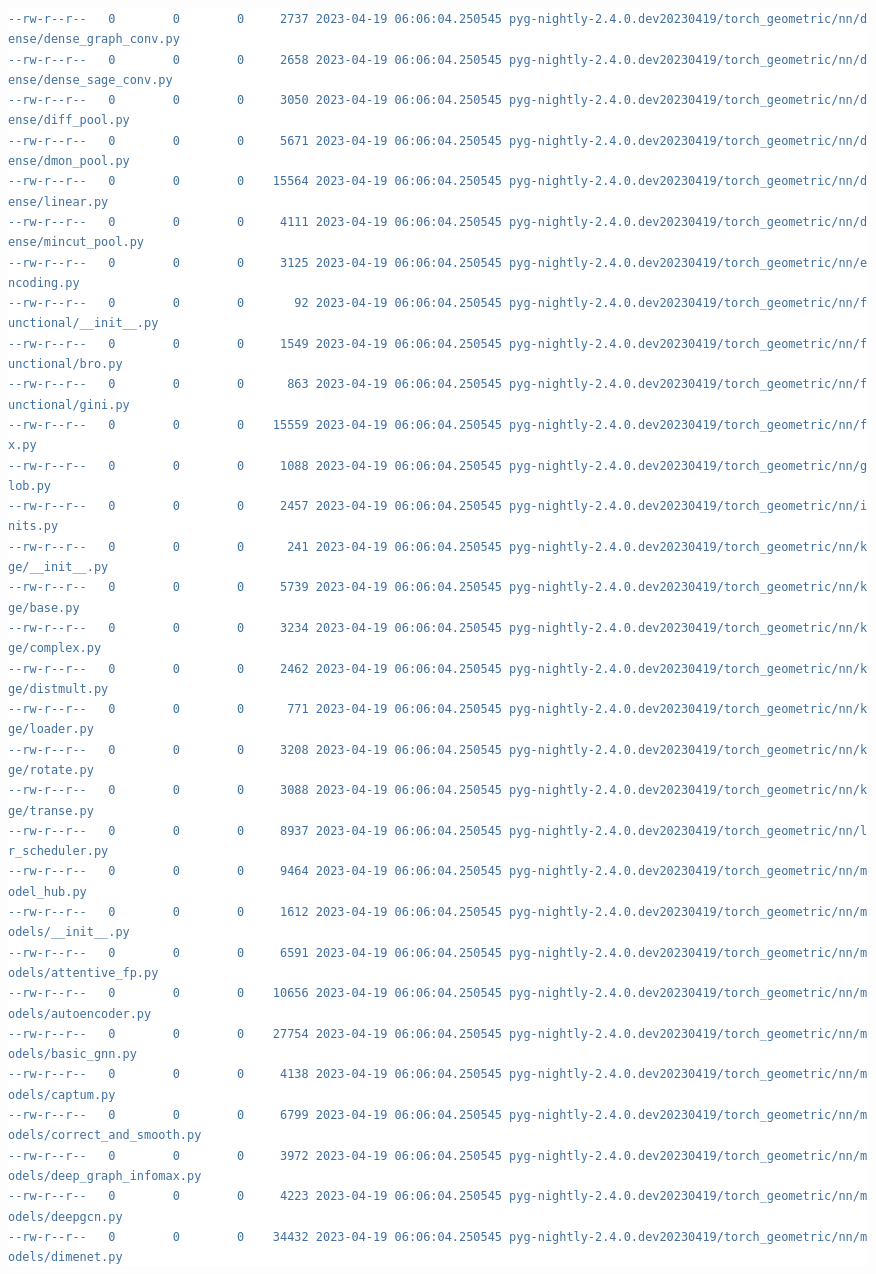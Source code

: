 ```diff
--rw-r--r--   0        0        0     2737 2023-04-19 06:06:04.250545 pyg-nightly-2.4.0.dev20230419/torch_geometric/nn/dense/dense_graph_conv.py
--rw-r--r--   0        0        0     2658 2023-04-19 06:06:04.250545 pyg-nightly-2.4.0.dev20230419/torch_geometric/nn/dense/dense_sage_conv.py
--rw-r--r--   0        0        0     3050 2023-04-19 06:06:04.250545 pyg-nightly-2.4.0.dev20230419/torch_geometric/nn/dense/diff_pool.py
--rw-r--r--   0        0        0     5671 2023-04-19 06:06:04.250545 pyg-nightly-2.4.0.dev20230419/torch_geometric/nn/dense/dmon_pool.py
--rw-r--r--   0        0        0    15564 2023-04-19 06:06:04.250545 pyg-nightly-2.4.0.dev20230419/torch_geometric/nn/dense/linear.py
--rw-r--r--   0        0        0     4111 2023-04-19 06:06:04.250545 pyg-nightly-2.4.0.dev20230419/torch_geometric/nn/dense/mincut_pool.py
--rw-r--r--   0        0        0     3125 2023-04-19 06:06:04.250545 pyg-nightly-2.4.0.dev20230419/torch_geometric/nn/encoding.py
--rw-r--r--   0        0        0       92 2023-04-19 06:06:04.250545 pyg-nightly-2.4.0.dev20230419/torch_geometric/nn/functional/__init__.py
--rw-r--r--   0        0        0     1549 2023-04-19 06:06:04.250545 pyg-nightly-2.4.0.dev20230419/torch_geometric/nn/functional/bro.py
--rw-r--r--   0        0        0      863 2023-04-19 06:06:04.250545 pyg-nightly-2.4.0.dev20230419/torch_geometric/nn/functional/gini.py
--rw-r--r--   0        0        0    15559 2023-04-19 06:06:04.250545 pyg-nightly-2.4.0.dev20230419/torch_geometric/nn/fx.py
--rw-r--r--   0        0        0     1088 2023-04-19 06:06:04.250545 pyg-nightly-2.4.0.dev20230419/torch_geometric/nn/glob.py
--rw-r--r--   0        0        0     2457 2023-04-19 06:06:04.250545 pyg-nightly-2.4.0.dev20230419/torch_geometric/nn/inits.py
--rw-r--r--   0        0        0      241 2023-04-19 06:06:04.250545 pyg-nightly-2.4.0.dev20230419/torch_geometric/nn/kge/__init__.py
--rw-r--r--   0        0        0     5739 2023-04-19 06:06:04.250545 pyg-nightly-2.4.0.dev20230419/torch_geometric/nn/kge/base.py
--rw-r--r--   0        0        0     3234 2023-04-19 06:06:04.250545 pyg-nightly-2.4.0.dev20230419/torch_geometric/nn/kge/complex.py
--rw-r--r--   0        0        0     2462 2023-04-19 06:06:04.250545 pyg-nightly-2.4.0.dev20230419/torch_geometric/nn/kge/distmult.py
--rw-r--r--   0        0        0      771 2023-04-19 06:06:04.250545 pyg-nightly-2.4.0.dev20230419/torch_geometric/nn/kge/loader.py
--rw-r--r--   0        0        0     3208 2023-04-19 06:06:04.250545 pyg-nightly-2.4.0.dev20230419/torch_geometric/nn/kge/rotate.py
--rw-r--r--   0        0        0     3088 2023-04-19 06:06:04.250545 pyg-nightly-2.4.0.dev20230419/torch_geometric/nn/kge/transe.py
--rw-r--r--   0        0        0     8937 2023-04-19 06:06:04.250545 pyg-nightly-2.4.0.dev20230419/torch_geometric/nn/lr_scheduler.py
--rw-r--r--   0        0        0     9464 2023-04-19 06:06:04.250545 pyg-nightly-2.4.0.dev20230419/torch_geometric/nn/model_hub.py
--rw-r--r--   0        0        0     1612 2023-04-19 06:06:04.250545 pyg-nightly-2.4.0.dev20230419/torch_geometric/nn/models/__init__.py
--rw-r--r--   0        0        0     6591 2023-04-19 06:06:04.250545 pyg-nightly-2.4.0.dev20230419/torch_geometric/nn/models/attentive_fp.py
--rw-r--r--   0        0        0    10656 2023-04-19 06:06:04.250545 pyg-nightly-2.4.0.dev20230419/torch_geometric/nn/models/autoencoder.py
--rw-r--r--   0        0        0    27754 2023-04-19 06:06:04.250545 pyg-nightly-2.4.0.dev20230419/torch_geometric/nn/models/basic_gnn.py
--rw-r--r--   0        0        0     4138 2023-04-19 06:06:04.250545 pyg-nightly-2.4.0.dev20230419/torch_geometric/nn/models/captum.py
--rw-r--r--   0        0        0     6799 2023-04-19 06:06:04.250545 pyg-nightly-2.4.0.dev20230419/torch_geometric/nn/models/correct_and_smooth.py
--rw-r--r--   0        0        0     3972 2023-04-19 06:06:04.250545 pyg-nightly-2.4.0.dev20230419/torch_geometric/nn/models/deep_graph_infomax.py
--rw-r--r--   0        0        0     4223 2023-04-19 06:06:04.250545 pyg-nightly-2.4.0.dev20230419/torch_geometric/nn/models/deepgcn.py
--rw-r--r--   0        0        0    34432 2023-04-19 06:06:04.250545 pyg-nightly-2.4.0.dev20230419/torch_geometric/nn/models/dimenet.py
```